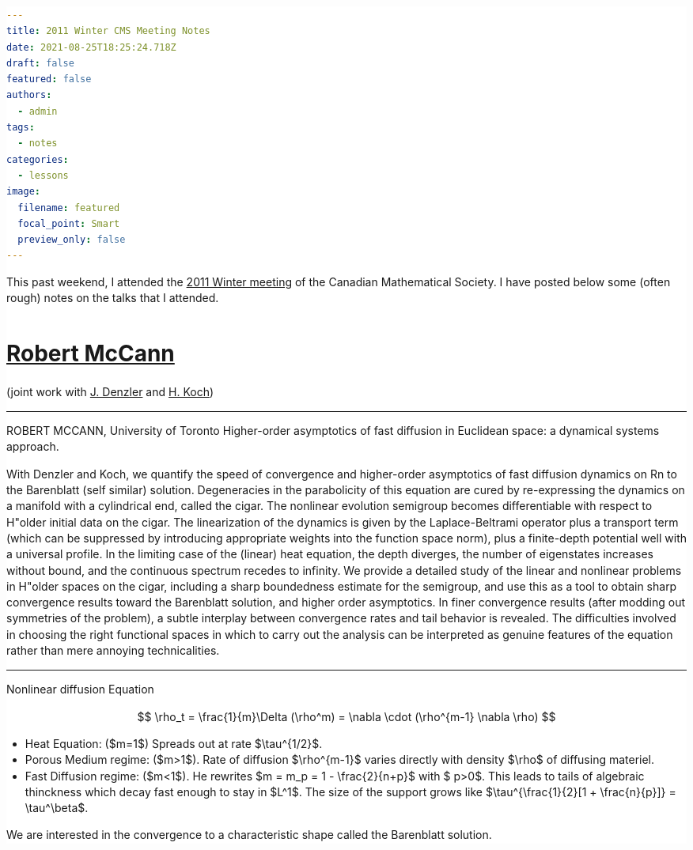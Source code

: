 ```yaml
---
title: 2011 Winter CMS Meeting Notes
date: 2021-08-25T18:25:24.718Z
draft: false
featured: false
authors:
  - admin
tags:
  - notes
categories:
  - lessons
image:
  filename: featured
  focal_point: Smart
  preview_only: false
---
```


This past weekend, I attended the <a href="https://camel.math.ca/Events/winter11/">2011 Winter meeting</a> of the Canadian Mathematical Society. I have posted below some (often rough) notes on the talks that I attended.
<h1 id="robertmccannhttp:www.math.toronto.edumccann"><a href="http://www.math.toronto.edu/mccann/">Robert McCann</a></h1>
(joint work with <a href="http://www.math.utk.edu/~denzler/">J. Denzler</a> and <a href="http://www.math.uni-bonn.de/~koch/">H. Koch</a>)

<hr />

ROBERT MCCANN, University of Toronto
Higher-order asymptotics of fast diffusion in Euclidean space: a dynamical systems approach.

With Denzler and Koch, we quantify the speed of convergence and higher-order asymptotics of fast diffusion dynamics on Rn to the Barenblatt (self similar) solution. Degeneracies in the parabolicity of this equation are cured by re-expressing the dynamics on a manifold with a cylindrical end, called the cigar. The nonlinear evolution semigroup becomes differentiable with respect to H"older initial data on the cigar. The linearization of the dynamics is given by the Laplace-Beltrami operator plus a transport term (which can be suppressed by introducing appropriate weights into the function space norm), plus a finite-depth potential well with a universal profile. In the limiting case of the (linear) heat equation, the depth diverges, the number of eigenstates increases without bound, and the continuous spectrum recedes to infinity. We provide a detailed study of the linear and nonlinear problems in H"older spaces on the cigar, including a sharp boundedness estimate for the semigroup, and use this as a tool to obtain sharp convergence results toward the Barenblatt solution, and higher order asymptotics. In finer convergence results (after modding out symmetries of the problem), a subtle interplay between convergence rates and tail behavior is revealed. The difficulties involved in choosing the right functional spaces in which to carry out the analysis can be interpreted as genuine features of the equation rather than mere annoying technicalities.

<hr />

Nonlinear diffusion Equation

$$ \rho_t = \frac{1}{m}\Delta (\rho^m) = \nabla \cdot (\rho^{m-1} \nabla \rho) $$
<ul>
	<li>Heat Equation: ($m=1$) Spreads out at rate $\tau^{1/2}$.</li>
	<li>Porous Medium regime: ($m&gt;1$). Rate of diffusion $\rho^{m-1}$ varies directly with density $\rho$ of diffusing materiel.</li>
	<li>Fast Diffusion regime: ($m&lt;1$). He rewrites $m = m_p = 1 - \frac{2}{n+p}$ with $ p&gt;0$. This leads to tails of algebraic thinckness which decay fast enough to stay in $L^1$. The size of the support grows like $\tau^{\frac{1}{2}[1 + \frac{n}{p}]} = \tau^\beta$.</li>
</ul>
We are interested in the convergence to a characteristic shape called the Barenblatt solution.
